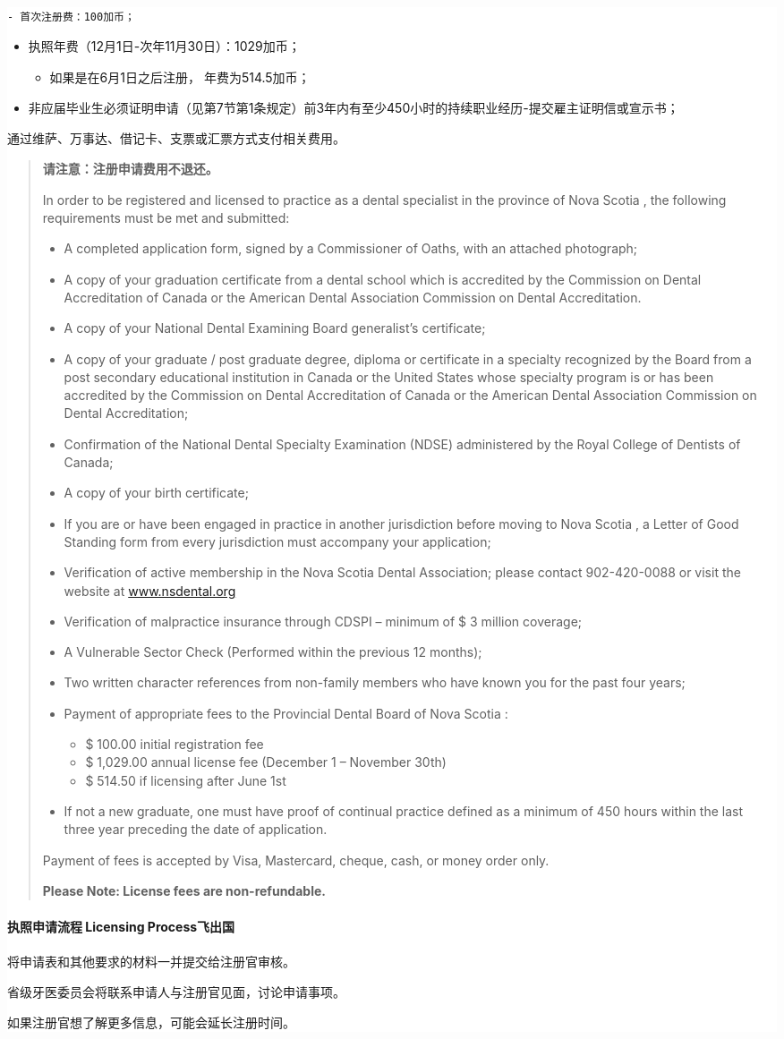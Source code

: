     - 首次注册费：100加币；
- 执照年费（12月1日-次年11月30日）：1029加币；
    - 如果是在6月1日之后注册， 年费为514.5加币；

- 非应届毕业生必须证明申请（见第7节第1条规定）前3年内有至少450小时的持续职业经历-提交雇主证明信或宣示书；

通过维萨、万事达、借记卡、支票或汇票方式支付相关费用。

> **请注意：注册申请费用不退还。**
> 
> In order to be registered and licensed to practice as a dental specialist in the province of Nova Scotia , the following requirements must be met and submitted: 
> 
> - A completed application form, signed by a Commissioner of Oaths, with an attached photograph; 
> - A copy of your graduation certificate from a dental school which is accredited by the Commission on Dental Accreditation of Canada or the American Dental Association Commission on Dental Accreditation. 
> - A copy of your National Dental Examining Board generalist’s certificate; 
> - A copy of your graduate / post graduate degree, diploma or certificate in a specialty recognized by the Board from a post secondary educational institution in Canada or the United States whose specialty program is or has been accredited by the Commission on Dental Accreditation of Canada or the American Dental Association Commission on Dental Accreditation; 
> - Confirmation of the National Dental Specialty Examination (NDSE) administered by the Royal College of Dentists of Canada;     
> - A copy of your birth certificate;
> - If you are or have been engaged in practice in another jurisdiction before  moving to Nova Scotia , a Letter of Good Standing form from every jurisdiction must accompany your application;   
> - Verification of active membership in the Nova Scotia Dental Association;   please contact 902-420-0088 or visit the website at www.nsdental.org
> - Verification of malpractice insurance through CDSPI – minimum of $ 3 million coverage;
> - A Vulnerable Sector Check (Performed within the previous 12 months);
> - Two written character references from non-family members who have known you for the past four years;
> - Payment of appropriate fees to the Provincial Dental Board of Nova Scotia :
> 
>   - $ 100.00 initial registration fee
>   - $ 1,029.00 annual license fee (December 1 – November 30th)
>   - $ 514.50 if licensing after June 1st
>  
> - If not a new graduate, one must have proof of continual  practice defined as a minimum of 450 hours within the last three year preceding the date of application.
> 
> Payment of fees is accepted by Visa, Mastercard, cheque, cash, or money order only.
> 
> **Please Note:  License fees are non-refundable.**

#### 执照申请流程 Licensing Process飞出国 #### 

将申请表和其他要求的材料一并提交给注册官审核。

省级牙医委员会将联系申请人与注册官见面，讨论申请事项。

如果注册官想了解更多信息，可能会延长注册时间。
